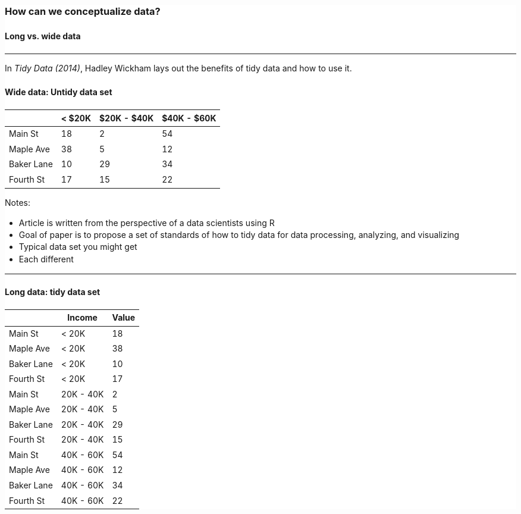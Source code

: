 
### How can we conceptualize data?
#### Long vs. wide data

---

In *Tidy Data (2014)*, Hadley Wickham lays out the benefits of tidy data and how to use it.

#### Wide data: Untidy data set
|            | < $20K | $20K - $40K | $40K - $60K |
| ----       | -----  | -----       | -----       |
| Main St    | 18     | 2           | 54          |
| Maple Ave  | 38     | 5           | 12          |
| Baker Lane | 10     | 29          | 34          |
| Fourth St  | 17     | 15          | 22          |

Notes:

- Article is written from the perspective of a data scientists using R
- Goal of paper is to propose a set of standards of how to tidy data for data processing, analyzing, and visualizing
- Typical data set you might get
- Each different 

---

#### Long data: tidy data set
|            | Income    | Value |
| ----       | -----     | ----- |
| Main St    | < 20K     | 18    |
| Maple Ave  | < 20K     | 38    |
| Baker Lane | < 20K     | 10    |
| Fourth St  | < 20K     | 17    |
| Main St    | 20K - 40K | 2     |
| Maple Ave  | 20K - 40K | 5     |
| Baker Lane | 20K - 40K | 29    |
| Fourth St  | 20K - 40K | 15    |
| Main St    | 40K - 60K | 54    |
| Maple Ave  | 40K - 60K | 12    |
| Baker Lane | 40K - 60K | 34    |
| Fourth St  | 40K - 60K | 22    |
